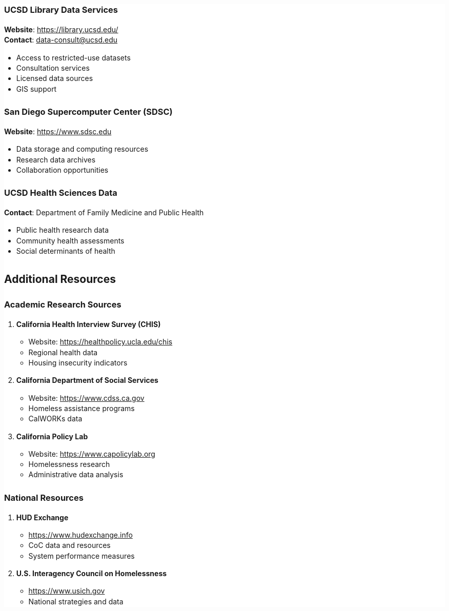 ### UCSD Library Data Services

**Website**: https://library.ucsd.edu/  
**Contact**: data-consult@ucsd.edu

- Access to restricted-use datasets
- Consultation services
- Licensed data sources
- GIS support

### San Diego Supercomputer Center (SDSC)

**Website**: https://www.sdsc.edu

- Data storage and computing resources
- Research data archives
- Collaboration opportunities

### UCSD Health Sciences Data

**Contact**: Department of Family Medicine and Public Health

- Public health research data
- Community health assessments
- Social determinants of health

## Additional Resources

### Academic Research Sources

1. **California Health Interview Survey (CHIS)**
   - Website: https://healthpolicy.ucla.edu/chis
   - Regional health data
   - Housing insecurity indicators

2. **California Department of Social Services**
   - Website: https://www.cdss.ca.gov
   - Homeless assistance programs
   - CalWORKs data

3. **California Policy Lab**
   - Website: https://www.capolicylab.org
   - Homelessness research
   - Administrative data analysis

### National Resources

1. **HUD Exchange**
   - https://www.hudexchange.info
   - CoC data and resources
   - System performance measures

2. **U.S. Interagency Council on Homelessness**
   - https://www.usich.gov
   - National strategies and data
